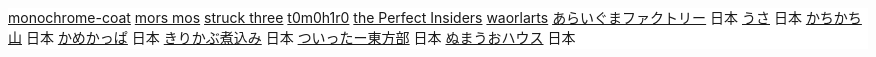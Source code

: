 <tr>
<td><a href="./monochrome-coat.md" title="monochrome-coat">monochrome-coat</a></td>
<td></td>
<td>
</td></tr>
<tr>
<td><a href="./mors_mos.md" title="mors mos">mors mos</a></td>
<td></td>
<td>
</td></tr>
<tr>
<td><a href="./struck_three.md" title="struck three">struck three</a></td>
<td></td>
<td>
</td></tr>
<tr>
<td><a href="./Blackscreen.md" title="Blackscreen">t0m0h1r0</a></td>
<td></td>
<td>
</td></tr>
<tr>
<td><a href="./The_Perfect_Insiders.md" title="The Perfect Insiders" unred="">the Perfect Insiders</a></td>
<td></td>
<td>
</td></tr>
<tr>
<td><a href="./waorlarts.md" title="waorlarts">waorlarts</a></td>
<td></td>
<td>
</td></tr>
<tr>
<td><a href="./あらいぐまファクトリー.md" title="あらいぐまファクトリー">あらいぐまファクトリー</a></td>
<td>日本</td>
<td>
</td></tr>
<tr>
<td><a href="./うさ.md" title="うさ">うさ</a></td>
<td>日本</td>
<td>
</td></tr>
<tr>
<td><a href="./かちかち山.md" title="かちかち山">かちかち山</a></td>
<td>日本</td>
<td>
</td></tr>
<tr>
<td><a href="./かめかっぱ.md" title="かめかっぱ">かめかっぱ</a></td>
<td>日本</td>
<td>
</td></tr>
<tr>
<td><a href="./きりかぶ煮込み.md" title="きりかぶ煮込み">きりかぶ煮込み</a></td>
<td>日本</td>
<td>
</td></tr>
<tr>
<td><a href="./ついったー東方部.md" title="ついったー東方部">ついったー東方部</a></td>
<td>日本</td>
<td>
</td></tr>
<tr>
<td><a href="./ぬまうおハウス.md" title="ぬまうおハウス">ぬまうおハウス</a></td>
<td>日本</td>